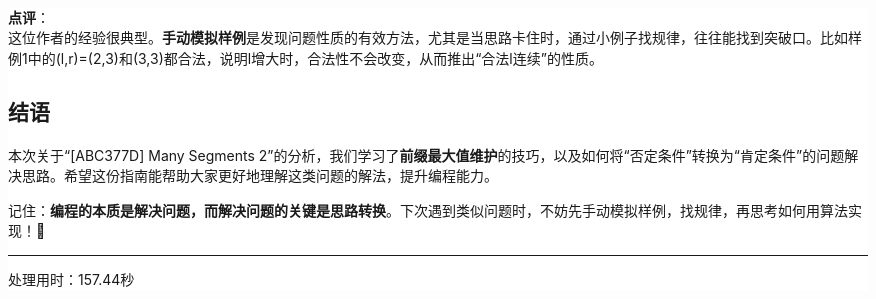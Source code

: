 **点评**：  
这位作者的经验很典型。**手动模拟样例**是发现问题性质的有效方法，尤其是当思路卡住时，通过小例子找规律，往往能找到突破口。比如样例1中的(l,r)=(2,3)和(3,3)都合法，说明l增大时，合法性不会改变，从而推出“合法l连续”的性质。  


## 结语  
本次关于“[ABC377D] Many Segments 2”的分析，我们学习了**前缀最大值维护**的技巧，以及如何将“否定条件”转换为“肯定条件”的问题解决思路。希望这份指南能帮助大家更好地理解这类问题的解法，提升编程能力。  

记住：**编程的本质是解决问题，而解决问题的关键是思路转换**。下次遇到类似问题时，不妨先手动模拟样例，找规律，再思考如何用算法实现！💪

---
处理用时：157.44秒